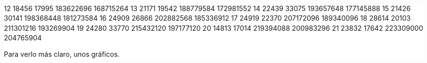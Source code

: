 </tr><tr><td>12</td>
  <td>18456</td>
  <td>17995</td>
  <td>183622696</td>
  <td>168715264</td>
</tr><tr><td>13</td>
  <td>21171</td>
  <td>19542</td>
  <td>188779584</td>
  <td>172981552</td>
</tr><tr><td>14</td>
  <td>22439</td>
  <td>33075</td>
  <td>193657648</td>
  <td>177145888</td>
</tr><tr><td>15</td>
  <td>21426</td>
  <td>30141</td>
  <td>198368448</td>
  <td>181273584</td>
</tr><tr><td>16</td>
  <td>24909</td>
  <td>26866</td>
  <td>202882568</td>
  <td>185336912</td>
</tr><tr><td>17</td>
  <td>24919</td>
  <td>22370</td>
  <td>207172096</td>
  <td>189340096</td>
</tr><tr><td>18</td>
  <td>28614</td>
  <td>20103</td>
  <td>211301216</td>
  <td>193269904</td>
</tr><tr><td>19</td>
  <td>24280</td>
  <td>33770</td>
  <td>215432120</td>
  <td>197177120</td>
</tr><tr><td>20</td>
  <td>14813</td>
  <td>17014</td>
  <td>219394088</td>
  <td>200983296</td>
</tr><tr><td>21</td>
  <td>23832</td>
  <td>17642</td>
  <td>223309000</td>
  <td>204765904</td>
</tr></tbody></table><p>Para verlo más claro, unos gráficos.</p>
